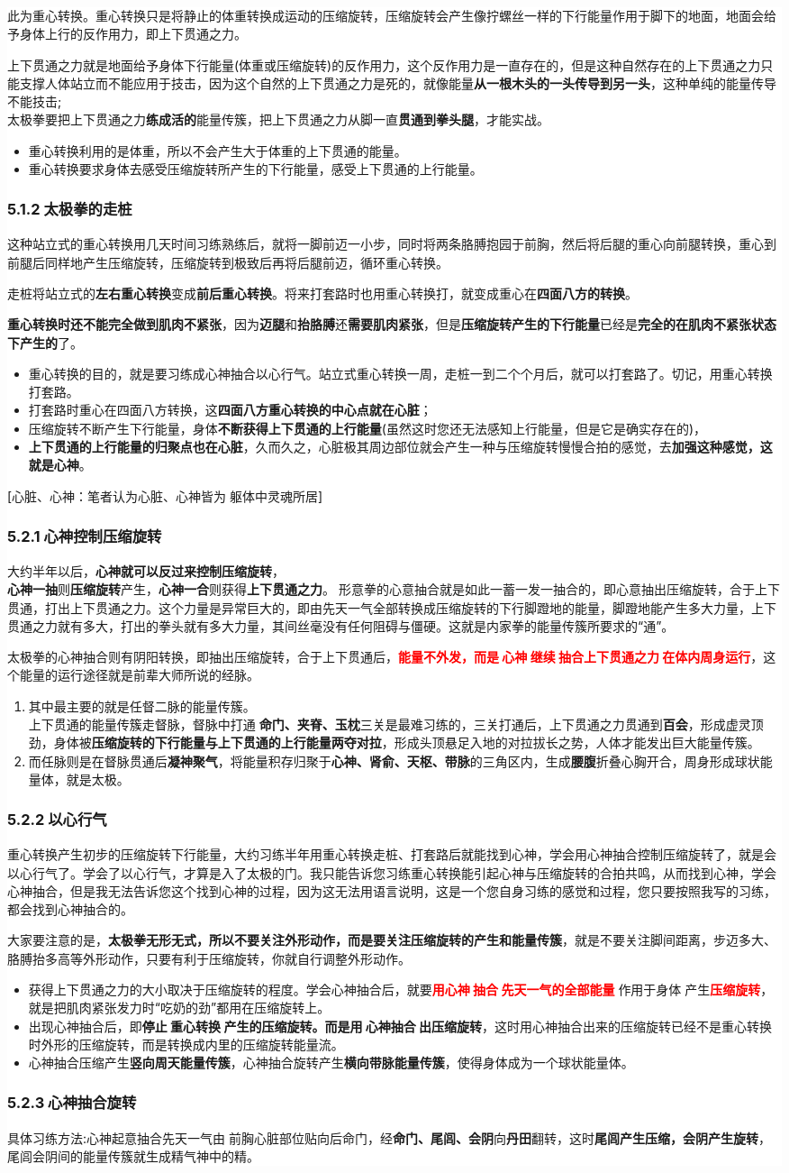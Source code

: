 此为重心转换。重心转换只是将静止的体重转换成运动的压缩旋转，压缩旋转会产生像拧螺丝一样的下行能量作用于脚下的地面，地面会给予身体上行的反作用力，即上下贯通之力。

上下贯通之力就是地面给予身体下行能量(体重或压缩旋转)的反作用力，这个反作用力是一直存在的，但是这种自然存在的上下贯通之力只能支撑人体站立而不能应用于技击，因为这个自然的上下贯通之力是死的，就像能量**从一根木头的一头传导到另一头**，这种单纯的能量传导不能技击;<br>
太极拳要把上下贯通之力**练成活的**能量传簇，把上下贯通之力从脚一直**贯通到拳头腿**，才能实战。

* 重心转换利用的是体重，所以不会产生大于体重的上下贯通的能量。
* 重心转换要求身体去感受压缩旋转所产生的下行能量，感受上下贯通的上行能量。


### 5.1.2 太极拳的走桩
这种站立式的重心转换用几天时间习练熟练后，就将一脚前迈一小步，同时将两条胳膊抱园于前胸，然后将后腿的重心向前腿转换，重心到前腿后同样地产生压缩旋转，压缩旋转到极致后再将后腿前迈，循环重心转换。


走桩将站立式的**左右重心转换**变成**前后重心转换**。将来打套路时也用重心转换打，就变成重心在**四面八方的转换**。


**重心转换时还不能完全做到肌肉不紧张**，因为**迈腿**和**抬胳膊**还**需要肌肉紧张**，但是**压缩旋转产生的下行能量**已经是**完全的在肌肉不紧张状态下产生的**了。


- 重心转换的目的，就是要习练成心神抽合以心行气。站立式重心转换一周，走桩一到二个个月后，就可以打套路了。切记，用重心转换打套路。
- 打套路时重心在四面八方转换，这**四面八方重心转换的中心点就在心脏**；
- 压缩旋转不断产生下行能量，身体**不断获得上下贯通的上行能量**(虽然这时您还无法感知上行能量，但是它是确实存在的)，
- **上下贯通的上行能量的归聚点也在心脏**，久而久之，心脏极其周边部位就会产生一种与压缩旋转慢慢合拍的感觉，去**加强这种感觉，这就是心神**。


[心脏、心神：笔者认为心脏、心神皆为 躯体中灵魂所居]


### 5.2.1 心神控制压缩旋转
大约半年以后，**心神就可以反过来控制压缩旋转**，<br>
**心神一抽**则**压缩旋转**产生，**心神一合**则获得**上下贯通之力**。
形意拳的心意抽合就是如此一蓄一发一抽合的，即心意抽出压缩旋转，合于上下贯通，打出上下贯通之力。这个力量是异常巨大的，即由先天一气全部转换成压缩旋转的下行脚蹬地的能量，脚蹬地能产生多大力量，上下贯通之力就有多大，打出的拳头就有多大力量，其间丝毫没有任何阻碍与僵硬。这就是内家拳的能量传簇所要求的“通”。


太极拳的心神抽合则有阴阳转换，即抽出压缩旋转，合于上下贯通后，<font color="#FF0000"><b>能量不外发，而是 心神 继续 抽合上下贯通之力 在体内周身运行</b></font>，这个能量的运行途径就是前辈大师所说的经脉。


1. 其中最主要的就是任督二脉的能量传簇。<br>
上下贯通的能量传簇走督脉，督脉中打通 **命门、夹脊、玉枕**三关是最难习练的，三关打通后，上下贯通之力贯通到**百会**，形成虚灵顶劲，身体被**压缩旋转的下行能量与上下贯通的上行能量两夺对拉**，形成头顶悬足入地的对拉拔长之势，人体才能发出巨大能量传簇。
2. 而任脉则是在督脉贯通后**凝神聚气**，将能量积存归聚于**心神、肾俞、天枢、带脉**的三角区内，生成**腰腹**折叠心胸开合，周身形成球状能量体，就是太极。


### 5.2.2 以心行气
重心转换产生初步的压缩旋转下行能量，大约习练半年用重心转换走桩、打套路后就能找到心神，学会用心神抽合控制压缩旋转了，就是会以心行气了。学会了以心行气，才算是入了太极的门。我只能告诉您习练重心转换能引起心神与压缩旋转的合拍共鸣，从而找到心神，学会心神抽合，但是我无法告诉您这个找到心神的过程，因为这无法用语言说明，这是一个您自身习练的感觉和过程，您只要按照我写的习练，都会找到心神抽合的。

大家要注意的是，**太极拳无形无式，所以不要关注外形动作，而是要关注压缩旋转的产生和能量传簇**，就是不要关注脚间距离，步迈多大、胳膊抬多高等外形动作，只要有利于压缩旋转，你就自行调整外形动作。

- 获得上下贯通之力的大小取决于压缩旋转的程度。学会心神抽合后，就要<font color="#FF0000"><b>用心神 抽合 先天一气的全部能量</b></font> 作用于身体 产生<font color="#FF0000"><b>压缩旋转</b></font>，就是把肌肉紧张发力时“吃奶的劲”都用在压缩旋转上。
- 出现心神抽合后，即**停止 重心转换 产生的压缩旋转。而是用 心神抽合 出压缩旋转**，这时用心神抽合出来的压缩旋转已经不是重心转换时外形的压缩旋转，而是转换成内里的压缩旋转能量流。
- 心神抽合压缩产生**竖向周天能量传簇**，心神抽合旋转产生**横向带脉能量传簇**，使得身体成为一个球状能量体。


### 5.2.3 心神抽合旋转
具体习练方法:心神起意抽合先天一气由 前胸心脏部位贴向后命门，经**命门、尾闾、会阴**向**丹田**翻转，这时**尾闾产生压缩，会阴产生旋转**，尾闾会阴间的能量传簇就生成精气神中的精。
